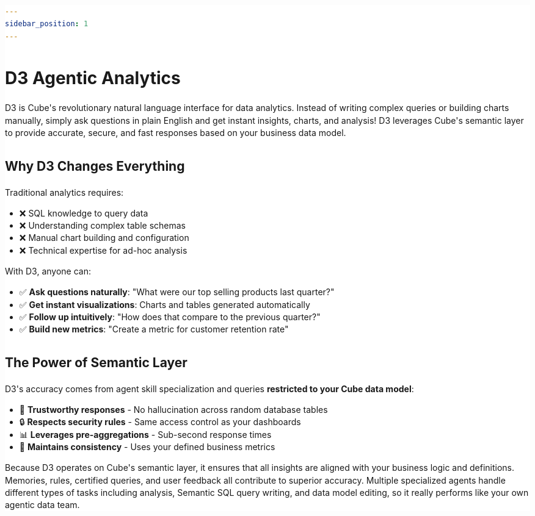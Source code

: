 ```yaml
---
sidebar_position: 1
---
```


# D3 Agentic Analytics

D3 is Cube's revolutionary natural language interface for data analytics. Instead of writing complex queries or building charts manually, simply ask questions in plain English and get instant insights, charts, and analysis!  D3 leverages Cube's semantic layer to provide accurate, secure, and fast responses based on your business data model.

## Why D3 Changes Everything

Traditional analytics requires:
- ❌ SQL knowledge to query data
- ❌ Understanding complex table schemas  
- ❌ Manual chart building and configuration
- ❌ Technical expertise for ad-hoc analysis

With D3, anyone can:
- ✅ **Ask questions naturally**: "What were our top selling products last quarter?"
- ✅ **Get instant visualizations**: Charts and tables generated automatically
- ✅ **Follow up intuitively**: "How does that compare to the previous quarter?"
- ✅ **Build new metrics**: "Create a metric for customer retention rate"

## The Power of Semantic Layer

D3's accuracy comes from agent skill specialization and queries **restricted to your Cube data model**:

- 🎯 **Trustworthy responses** - No hallucination across random database tables
- 🔒 **Respects security rules** - Same access control as your dashboards  
- 📊 **Leverages pre-aggregations** - Sub-second response times
- 🔄 **Maintains consistency** - Uses your defined business metrics

Because D3 operates on Cube's semantic layer, it ensures that all insights are aligned with your business logic and definitions.  Memories, rules, certified queries, and user feedback all contribute to superior accuracy.  Multiple specialized agents handle different types of tasks including analysis, Semantic SQL query writing, and data model editing, so it really performs like your own agentic data team.
